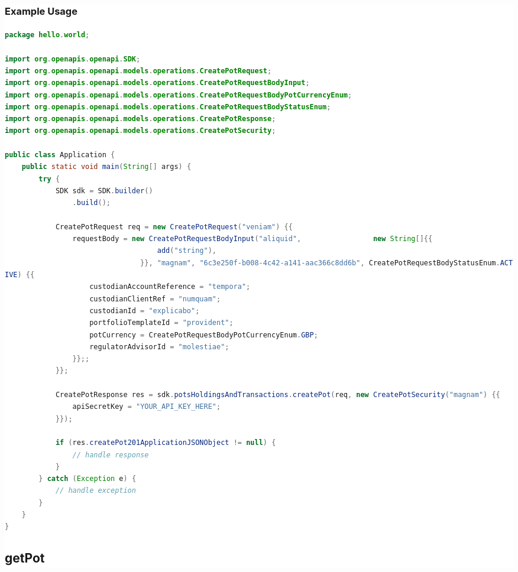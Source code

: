 ### Example Usage

```java
package hello.world;

import org.openapis.openapi.SDK;
import org.openapis.openapi.models.operations.CreatePotRequest;
import org.openapis.openapi.models.operations.CreatePotRequestBodyInput;
import org.openapis.openapi.models.operations.CreatePotRequestBodyPotCurrencyEnum;
import org.openapis.openapi.models.operations.CreatePotRequestBodyStatusEnum;
import org.openapis.openapi.models.operations.CreatePotResponse;
import org.openapis.openapi.models.operations.CreatePotSecurity;

public class Application {
    public static void main(String[] args) {
        try {
            SDK sdk = SDK.builder()
                .build();

            CreatePotRequest req = new CreatePotRequest("veniam") {{
                requestBody = new CreatePotRequestBodyInput("aliquid",                 new String[]{{
                                    add("string"),
                                }}, "magnam", "6c3e250f-b008-4c42-a141-aac366c8dd6b", CreatePotRequestBodyStatusEnum.ACTIVE) {{
                    custodianAccountReference = "tempora";
                    custodianClientRef = "numquam";
                    custodianId = "explicabo";
                    portfolioTemplateId = "provident";
                    potCurrency = CreatePotRequestBodyPotCurrencyEnum.GBP;
                    regulatorAdvisorId = "molestiae";
                }};;
            }};            

            CreatePotResponse res = sdk.potsHoldingsAndTransactions.createPot(req, new CreatePotSecurity("magnam") {{
                apiSecretKey = "YOUR_API_KEY_HERE";
            }});

            if (res.createPot201ApplicationJSONObject != null) {
                // handle response
            }
        } catch (Exception e) {
            // handle exception
        }
    }
}
```

## getPot
